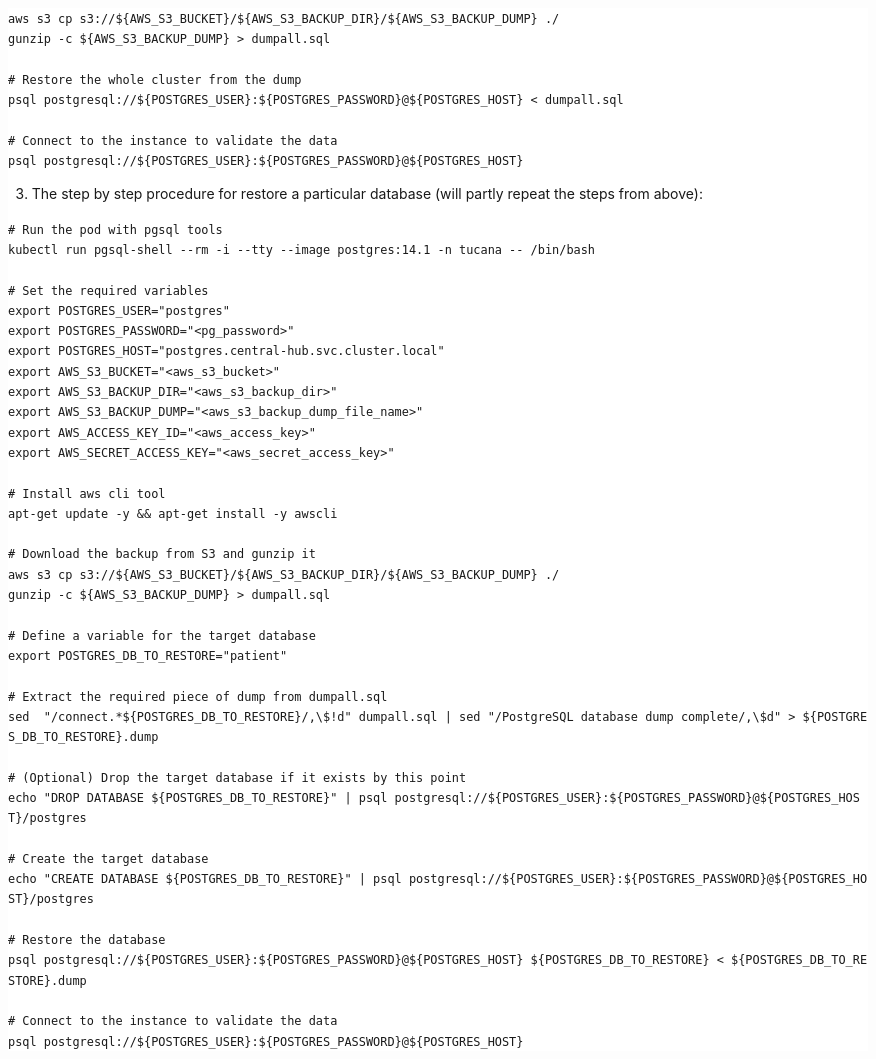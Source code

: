 ```shell
aws s3 cp s3://${AWS_S3_BUCKET}/${AWS_S3_BACKUP_DIR}/${AWS_S3_BACKUP_DUMP} ./
gunzip -c ${AWS_S3_BACKUP_DUMP} > dumpall.sql 

# Restore the whole cluster from the dump
psql postgresql://${POSTGRES_USER}:${POSTGRES_PASSWORD}@${POSTGRES_HOST} < dumpall.sql

# Connect to the instance to validate the data
psql postgresql://${POSTGRES_USER}:${POSTGRES_PASSWORD}@${POSTGRES_HOST}
```

3. The step by step procedure for restore a particular database (will partly repeat the steps from above):

```shell
# Run the pod with pgsql tools
kubectl run pgsql-shell --rm -i --tty --image postgres:14.1 -n tucana -- /bin/bash

# Set the required variables
export POSTGRES_USER="postgres"
export POSTGRES_PASSWORD="<pg_password>"
export POSTGRES_HOST="postgres.central-hub.svc.cluster.local"
export AWS_S3_BUCKET="<aws_s3_bucket>"
export AWS_S3_BACKUP_DIR="<aws_s3_backup_dir>"
export AWS_S3_BACKUP_DUMP="<aws_s3_backup_dump_file_name>"
export AWS_ACCESS_KEY_ID="<aws_access_key>"
export AWS_SECRET_ACCESS_KEY="<aws_secret_access_key>"

# Install aws cli tool
apt-get update -y && apt-get install -y awscli

# Download the backup from S3 and gunzip it
aws s3 cp s3://${AWS_S3_BUCKET}/${AWS_S3_BACKUP_DIR}/${AWS_S3_BACKUP_DUMP} ./
gunzip -c ${AWS_S3_BACKUP_DUMP} > dumpall.sql 

# Define a variable for the target database
export POSTGRES_DB_TO_RESTORE="patient"

# Extract the required piece of dump from dumpall.sql
sed  "/connect.*${POSTGRES_DB_TO_RESTORE}/,\$!d" dumpall.sql | sed "/PostgreSQL database dump complete/,\$d" > ${POSTGRES_DB_TO_RESTORE}.dump

# (Optional) Drop the target database if it exists by this point
echo "DROP DATABASE ${POSTGRES_DB_TO_RESTORE}" | psql postgresql://${POSTGRES_USER}:${POSTGRES_PASSWORD}@${POSTGRES_HOST}/postgres

# Create the target database
echo "CREATE DATABASE ${POSTGRES_DB_TO_RESTORE}" | psql postgresql://${POSTGRES_USER}:${POSTGRES_PASSWORD}@${POSTGRES_HOST}/postgres

# Restore the database
psql postgresql://${POSTGRES_USER}:${POSTGRES_PASSWORD}@${POSTGRES_HOST} ${POSTGRES_DB_TO_RESTORE} < ${POSTGRES_DB_TO_RESTORE}.dump

# Connect to the instance to validate the data
psql postgresql://${POSTGRES_USER}:${POSTGRES_PASSWORD}@${POSTGRES_HOST}
```
